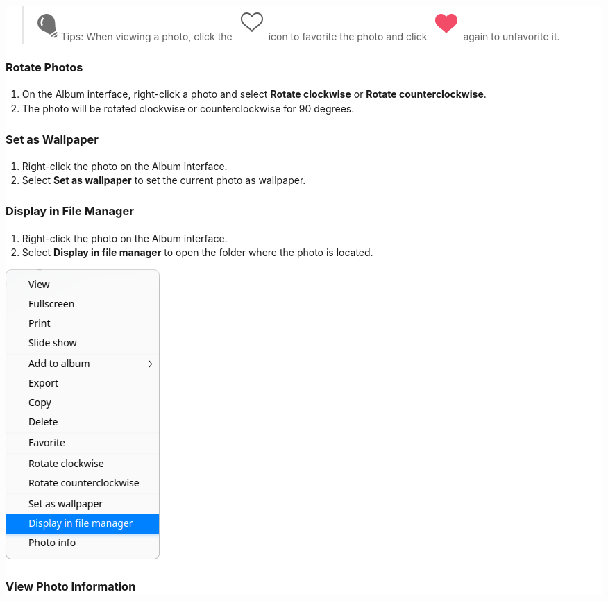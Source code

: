 > ![tips](icon/tips.svg)Tips: When viewing a photo, click the ![collect](icon/collect.svg)icon to favorite the photo and click ![collect-active](icon/collect-active.svg)again to unfavorite it.


### Rotate Photos

1. On the Album interface, right-click a photo and select **Rotate clockwise** or **Rotate counterclockwise**.
2. The photo will be rotated clockwise or counterclockwise for 90 degrees.

### Set as Wallpaper

1.  Right-click the photo on the Album interface.  
2.  Select **Set as wallpaper** to set the current photo as wallpaper.


### Display in File Manager

1.  Right-click the photo on the Album interface.  
2.  Select **Display in file manager** to open the folder where the photo is located.

![0|display](jpg/display.png)

### View Photo Information
